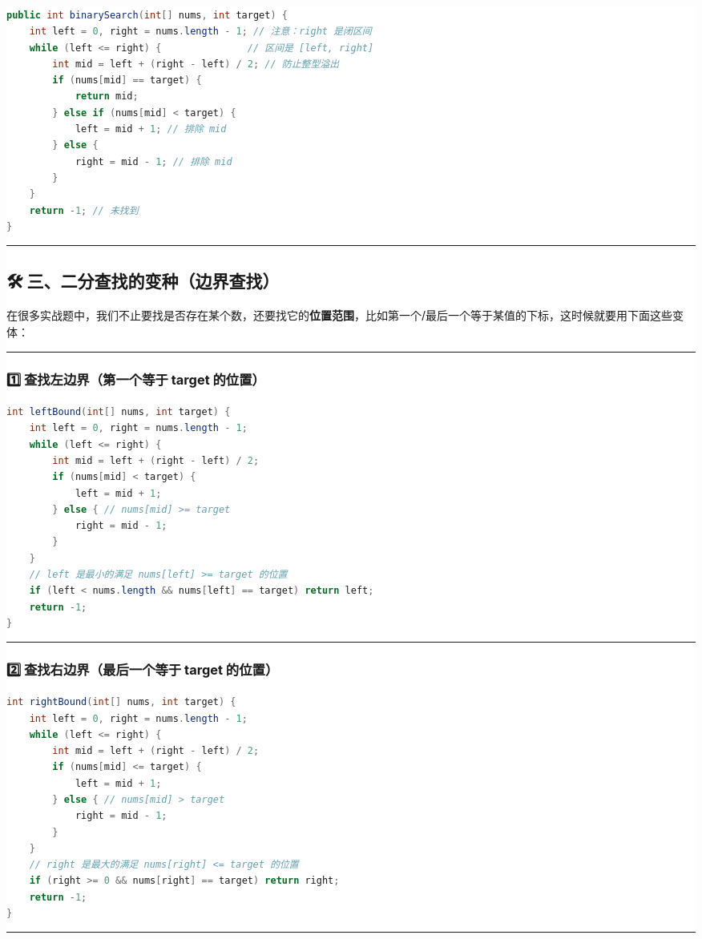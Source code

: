 ```java
public int binarySearch(int[] nums, int target) {
    int left = 0, right = nums.length - 1; // 注意：right 是闭区间
    while (left <= right) {               // 区间是 [left, right]
        int mid = left + (right - left) / 2; // 防止整型溢出
        if (nums[mid] == target) {
            return mid;
        } else if (nums[mid] < target) {
            left = mid + 1; // 排除 mid
        } else {
            right = mid - 1; // 排除 mid
        }
    }
    return -1; // 未找到
}
```

---

## 🛠 三、二分查找的变种（边界查找）

在很多实战题中，我们不止要找是否存在某个数，还要找它的**位置范围**，比如第一个/最后一个等于某值的下标，这时候就要用下面这些变体：

---

### 1️⃣ 查找左边界（第一个等于 target 的位置）

```java
int leftBound(int[] nums, int target) {
    int left = 0, right = nums.length - 1;
    while (left <= right) {
        int mid = left + (right - left) / 2;
        if (nums[mid] < target) {
            left = mid + 1;
        } else { // nums[mid] >= target
            right = mid - 1;
        }
    }
    // left 是最小的满足 nums[left] >= target 的位置
    if (left < nums.length && nums[left] == target) return left;
    return -1;
}
```

---

### 2️⃣ 查找右边界（最后一个等于 target 的位置）

```java
int rightBound(int[] nums, int target) {
    int left = 0, right = nums.length - 1;
    while (left <= right) {
        int mid = left + (right - left) / 2;
        if (nums[mid] <= target) {
            left = mid + 1;
        } else { // nums[mid] > target
            right = mid - 1;
        }
    }
    // right 是最大的满足 nums[right] <= target 的位置
    if (right >= 0 && nums[right] == target) return right;
    return -1;
}
```

---